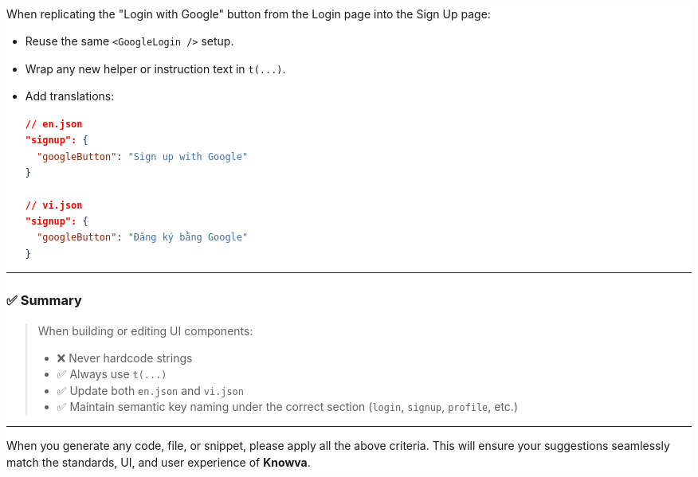 When replicating the "Login with Google" button from the Login page into the Sign Up page:

* Reuse the same `<GoogleLogin />` setup.
* Wrap any new helper or instruction text in `t(...)`.
* Add translations:

  ```json
  // en.json
  "signup": {
    "googleButton": "Sign up with Google"
  }

  // vi.json
  "signup": {
    "googleButton": "Đăng ký bằng Google"
  }
  ```

---

### ✅ Summary

> When building or editing UI components:
>
> * ❌ Never hardcode strings
> * ✅ Always use `t(...)`
> * ✅ Update both `en.json` and `vi.json`
> * ✅ Maintain semantic key naming under the correct section (`login`, `signup`, `profile`, etc.)

-----

When you generate any code, file, or snippet, please apply all the above criteria. This will ensure your suggestions seamlessly match the standards, UI, and user experience of **Knowva**.
